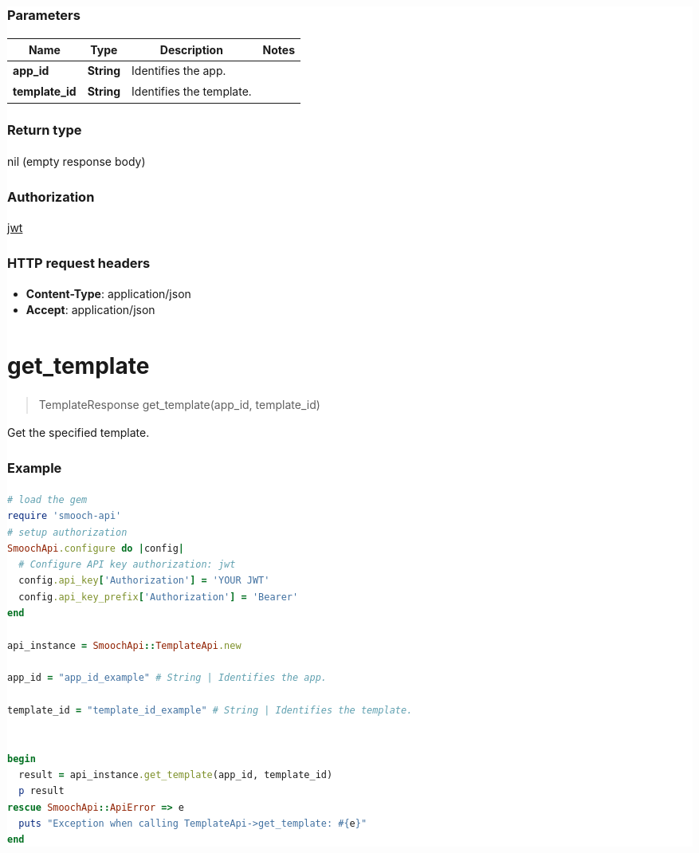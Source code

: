 ### Parameters

Name | Type | Description  | Notes
------------- | ------------- | ------------- | -------------
 **app_id** | **String**| Identifies the app. | 
 **template_id** | **String**| Identifies the template. | 

### Return type

nil (empty response body)

### Authorization

[jwt](../README.md#jwt)

### HTTP request headers

 - **Content-Type**: application/json
 - **Accept**: application/json



# **get_template**
> TemplateResponse get_template(app_id, template_id)



Get the specified template.

### Example
```ruby
# load the gem
require 'smooch-api'
# setup authorization
SmoochApi.configure do |config|
  # Configure API key authorization: jwt
  config.api_key['Authorization'] = 'YOUR JWT'
  config.api_key_prefix['Authorization'] = 'Bearer'
end

api_instance = SmoochApi::TemplateApi.new

app_id = "app_id_example" # String | Identifies the app.

template_id = "template_id_example" # String | Identifies the template.


begin
  result = api_instance.get_template(app_id, template_id)
  p result
rescue SmoochApi::ApiError => e
  puts "Exception when calling TemplateApi->get_template: #{e}"
end
```

